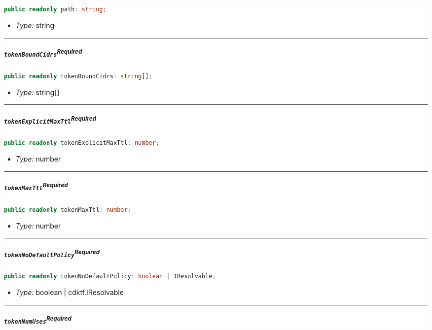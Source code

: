 ```typescript
public readonly path: string;
```

- *Type:* string

---

##### `tokenBoundCidrs`<sup>Required</sup> <a name="tokenBoundCidrs" id="@cdktf/provider-vault.samlAuthBackendRole.SamlAuthBackendRole.property.tokenBoundCidrs"></a>

```typescript
public readonly tokenBoundCidrs: string[];
```

- *Type:* string[]

---

##### `tokenExplicitMaxTtl`<sup>Required</sup> <a name="tokenExplicitMaxTtl" id="@cdktf/provider-vault.samlAuthBackendRole.SamlAuthBackendRole.property.tokenExplicitMaxTtl"></a>

```typescript
public readonly tokenExplicitMaxTtl: number;
```

- *Type:* number

---

##### `tokenMaxTtl`<sup>Required</sup> <a name="tokenMaxTtl" id="@cdktf/provider-vault.samlAuthBackendRole.SamlAuthBackendRole.property.tokenMaxTtl"></a>

```typescript
public readonly tokenMaxTtl: number;
```

- *Type:* number

---

##### `tokenNoDefaultPolicy`<sup>Required</sup> <a name="tokenNoDefaultPolicy" id="@cdktf/provider-vault.samlAuthBackendRole.SamlAuthBackendRole.property.tokenNoDefaultPolicy"></a>

```typescript
public readonly tokenNoDefaultPolicy: boolean | IResolvable;
```

- *Type:* boolean | cdktf.IResolvable

---

##### `tokenNumUses`<sup>Required</sup> <a name="tokenNumUses" id="@cdktf/provider-vault.samlAuthBackendRole.SamlAuthBackendRole.property.tokenNumUses"></a>
